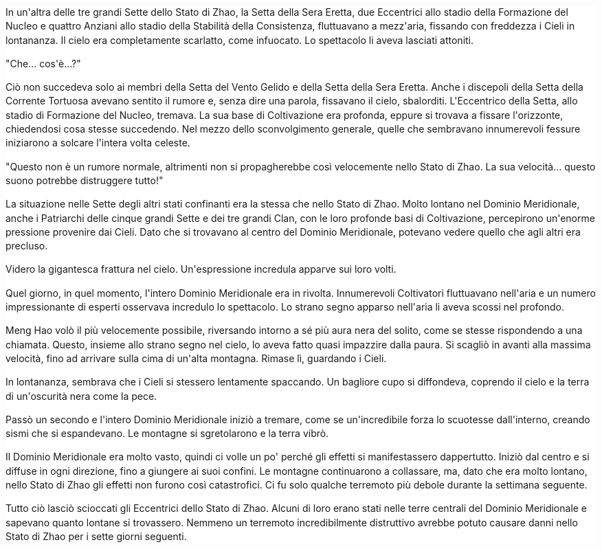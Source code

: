 
In un'altra delle tre grandi Sette dello Stato di Zhao, la Setta della Sera Eretta, due Eccentrici allo stadio della Formazione del Nucleo e quattro Anziani allo stadio della Stabilità della Consistenza, fluttuavano a mezz'aria, fissando con freddezza i Cieli in lontananza. Il cielo era completamente scarlatto, come infuocato. Lo spettacolo li aveva lasciati attoniti.


"Che... cos'è...?"


Ciò non succedeva solo ai membri della Setta del Vento Gelido e della Setta della Sera Eretta. Anche i discepoli della Setta della Corrente Tortuosa avevano sentito il rumore e, senza dire una parola, fissavano il cielo, sbalorditi. L'Eccentrico della Setta, allo stadio di Formazione del Nucleo, tremava. La sua base di Coltivazione era profonda, eppure si trovava a fissare l'orizzonte, chiedendosi cosa stesse succedendo. Nel mezzo dello sconvolgimento generale, quelle che sembravano innumerevoli fessure iniziarono a solcare l'intera volta celeste.


"Questo non è un rumore normale, altrimenti non si propagherebbe così velocemente nello Stato di Zhao. La sua velocità... questo suono potrebbe distruggere tutto!"


La situazione nelle Sette degli altri stati confinanti era la stessa che nello Stato di Zhao. Molto lontano nel Dominio Meridionale, anche i Patriarchi delle cinque grandi Sette e dei tre grandi Clan, con le loro profonde basi di Coltivazione, percepirono un'enorme pressione provenire dai Cieli. Dato che si trovavano al centro del Dominio Meridionale, potevano vedere quello che agli altri era precluso.


Videro la gigantesca frattura nel cielo. Un'espressione incredula apparve sui loro volti.


Quel giorno, in quel momento, l'intero Dominio Meridionale era in rivolta. Innumerevoli Coltivatori fluttuavano nell'aria e un numero impressionante di esperti osservava incredulo lo spettacolo. Lo strano segno apparso nell'aria li aveva scossi nel profondo.


Meng Hao volò il più velocemente possibile, riversando intorno a sé più aura nera del solito, come se stesse rispondendo a una chiamata. Questo, insieme allo strano segno nel cielo, lo aveva fatto quasi impazzire dalla paura. Si scagliò in avanti alla massima velocità, fino ad arrivare sulla cima di un'alta montagna. Rimase lì, guardando i Cieli.


In lontananza, sembrava che i Cieli si stessero lentamente spaccando. Un bagliore cupo si diffondeva, coprendo il cielo e la terra di un'oscurità nera come la pece.


Passò un secondo e l'intero Dominio Meridionale iniziò a tremare, come se un'incredibile forza lo scuotesse dall'interno, creando sismi che si espandevano. Le montagne si sgretolarono e la terra vibrò.


Il Dominio Meridionale era molto vasto, quindi ci volle un po' perché gli effetti si manifestassero dappertutto. Iniziò dal centro e si diffuse in ogni direzione, fino a giungere ai suoi confini. Le montagne continuarono a collassare, ma, dato che era molto lontano, nello Stato di Zhao gli effetti non furono così catastrofici. Ci fu solo qualche terremoto più debole durante la settimana seguente.


Tutto ciò lasciò scioccati gli Eccentrici dello Stato di Zhao. Alcuni di loro erano stati nelle terre centrali del Dominio Meridionale e sapevano quanto lontane si trovassero. Nemmeno un terremoto incredibilmente distruttivo avrebbe potuto causare danni nello Stato di Zhao per i sette giorni seguenti.
